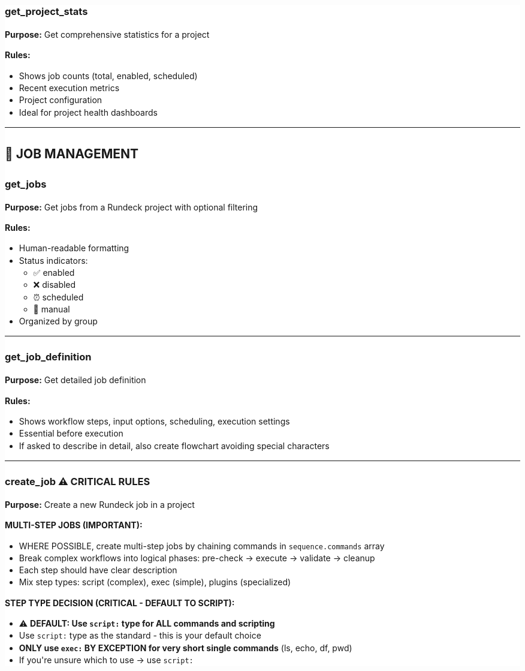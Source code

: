
### get_project_stats
**Purpose:** Get comprehensive statistics for a project

**Rules:**
- Shows job counts (total, enabled, scheduled)
- Recent execution metrics
- Project configuration
- Ideal for project health dashboards

---

## 🔧 JOB MANAGEMENT

### get_jobs
**Purpose:** Get jobs from a Rundeck project with optional filtering

**Rules:**
- Human-readable formatting
- Status indicators:
  - ✅ enabled
  - ❌ disabled
  - ⏰ scheduled
  - 🔧 manual
- Organized by group

---

### get_job_definition
**Purpose:** Get detailed job definition

**Rules:**
- Shows workflow steps, input options, scheduling, execution settings
- Essential before execution
- If asked to describe in detail, also create flowchart avoiding special characters

---

### create_job ⚠️ CRITICAL RULES
**Purpose:** Create a new Rundeck job in a project

**MULTI-STEP JOBS (IMPORTANT):**
- WHERE POSSIBLE, create multi-step jobs by chaining commands in `sequence.commands` array
- Break complex workflows into logical phases: pre-check → execute → validate → cleanup
- Each step should have clear description
- Mix step types: script (complex), exec (simple), plugins (specialized)

**STEP TYPE DECISION (CRITICAL - DEFAULT TO SCRIPT):**
- ⚠️ **DEFAULT: Use `script:` type for ALL commands and scripting**
- Use `script:` type as the standard - this is your default choice
- **ONLY use `exec:` BY EXCEPTION for very short single commands** (ls, echo, df, pwd)
- If you're unsure which to use → use `script:`
